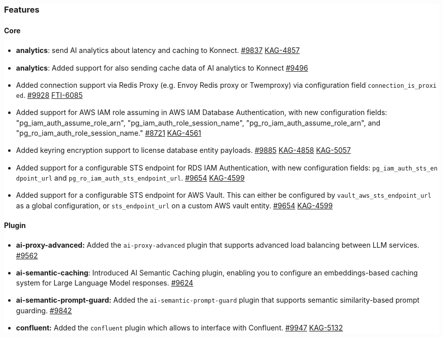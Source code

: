 ### Features
#### Core

- **analytics**: send AI analytics about latency and caching to Konnect.
 [#9837](https://github.com/Kong/kong-ee/issues/9837)
 [KAG-4857](https://konghq.atlassian.net/browse/KAG-4857)

- **analytics**: Added support for also sending cache data of AI analytics to Konnect
 [#9496](https://github.com/Kong/kong-ee/issues/9496)


- Added connection support via Redis Proxy (e.g. Envoy Redis proxy or Twemproxy) via configuration field `connection_is_proxied`.
 [#9928](https://github.com/Kong/kong-ee/issues/9928)
 [FTI-6085](https://konghq.atlassian.net/browse/FTI-6085)

- Added support for AWS IAM role assuming in AWS IAM Database Authentication, with new configuration fields: "pg_iam_auth_assume_role_arn", "pg_iam_auth_role_session_name", "pg_ro_iam_auth_assume_role_arn", and "pg_ro_iam_auth_role_session_name."
 [#8721](https://github.com/Kong/kong-ee/issues/8721)
 [KAG-4561](https://konghq.atlassian.net/browse/KAG-4561)

- Added keyring encryption support to license database entity payloads.
 [#9885](https://github.com/Kong/kong-ee/issues/9885)
 [KAG-4858](https://konghq.atlassian.net/browse/KAG-4858) [KAG-5057](https://konghq.atlassian.net/browse/KAG-5057)

- Added support for a configurable STS endpoint for RDS IAM Authentication, with new configuration fields: `pg_iam_auth_sts_endpoint_url` and `pg_ro_iam_auth_sts_endpoint_url`.
 [#9654](https://github.com/Kong/kong-ee/issues/9654)
 [KAG-4599](https://konghq.atlassian.net/browse/KAG-4599)

- Added support for a configurable STS endpoint for AWS Vault. This can either be configured by `vault_aws_sts_endpoint_url` as a global configuration, or `sts_endpoint_url` on a custom AWS vault entity.
 [#9654](https://github.com/Kong/kong-ee/issues/9654)
 [KAG-4599](https://konghq.atlassian.net/browse/KAG-4599)
#### Plugin

- **ai-proxy-advanced:** Added the `ai-proxy-advanced` plugin that supports advanced load balancing between LLM services.
 [#9562](https://github.com/Kong/kong-ee/issues/9562)


- **ai-semantic-caching**: Introduced AI Semantic Caching plugin, enabling you 
to configure an embeddings-based caching system for Large Language Model responses.
 [#9624](https://github.com/Kong/kong-ee/issues/9624)


- **ai-semantic-prompt-guard:** Added the `ai-semantic-prompt-guard` plugin that supports semantic similarity-based prompt guarding.
 [#9842](https://github.com/Kong/kong-ee/issues/9842)


- **confluent:** Added the `confluent` plugin which allows to interface with Confluent.
 [#9947](https://github.com/Kong/kong-ee/issues/9947)
 [KAG-5132](https://konghq.atlassian.net/browse/KAG-5132)

